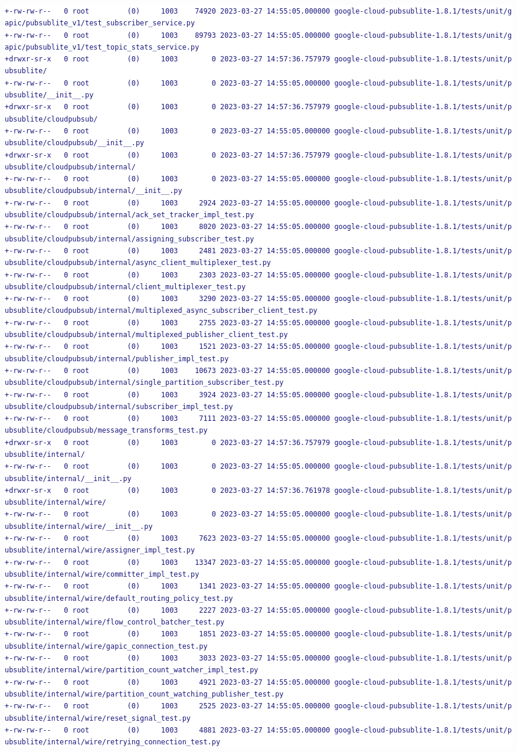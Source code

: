 ```diff
+-rw-rw-r--   0 root         (0)     1003    74920 2023-03-27 14:55:05.000000 google-cloud-pubsublite-1.8.1/tests/unit/gapic/pubsublite_v1/test_subscriber_service.py
+-rw-rw-r--   0 root         (0)     1003    89793 2023-03-27 14:55:05.000000 google-cloud-pubsublite-1.8.1/tests/unit/gapic/pubsublite_v1/test_topic_stats_service.py
+drwxr-sr-x   0 root         (0)     1003        0 2023-03-27 14:57:36.757979 google-cloud-pubsublite-1.8.1/tests/unit/pubsublite/
+-rw-rw-r--   0 root         (0)     1003        0 2023-03-27 14:55:05.000000 google-cloud-pubsublite-1.8.1/tests/unit/pubsublite/__init__.py
+drwxr-sr-x   0 root         (0)     1003        0 2023-03-27 14:57:36.757979 google-cloud-pubsublite-1.8.1/tests/unit/pubsublite/cloudpubsub/
+-rw-rw-r--   0 root         (0)     1003        0 2023-03-27 14:55:05.000000 google-cloud-pubsublite-1.8.1/tests/unit/pubsublite/cloudpubsub/__init__.py
+drwxr-sr-x   0 root         (0)     1003        0 2023-03-27 14:57:36.757979 google-cloud-pubsublite-1.8.1/tests/unit/pubsublite/cloudpubsub/internal/
+-rw-rw-r--   0 root         (0)     1003        0 2023-03-27 14:55:05.000000 google-cloud-pubsublite-1.8.1/tests/unit/pubsublite/cloudpubsub/internal/__init__.py
+-rw-rw-r--   0 root         (0)     1003     2924 2023-03-27 14:55:05.000000 google-cloud-pubsublite-1.8.1/tests/unit/pubsublite/cloudpubsub/internal/ack_set_tracker_impl_test.py
+-rw-rw-r--   0 root         (0)     1003     8020 2023-03-27 14:55:05.000000 google-cloud-pubsublite-1.8.1/tests/unit/pubsublite/cloudpubsub/internal/assigning_subscriber_test.py
+-rw-rw-r--   0 root         (0)     1003     2481 2023-03-27 14:55:05.000000 google-cloud-pubsublite-1.8.1/tests/unit/pubsublite/cloudpubsub/internal/async_client_multiplexer_test.py
+-rw-rw-r--   0 root         (0)     1003     2303 2023-03-27 14:55:05.000000 google-cloud-pubsublite-1.8.1/tests/unit/pubsublite/cloudpubsub/internal/client_multiplexer_test.py
+-rw-rw-r--   0 root         (0)     1003     3290 2023-03-27 14:55:05.000000 google-cloud-pubsublite-1.8.1/tests/unit/pubsublite/cloudpubsub/internal/multiplexed_async_subscriber_client_test.py
+-rw-rw-r--   0 root         (0)     1003     2755 2023-03-27 14:55:05.000000 google-cloud-pubsublite-1.8.1/tests/unit/pubsublite/cloudpubsub/internal/multiplexed_publisher_client_test.py
+-rw-rw-r--   0 root         (0)     1003     1521 2023-03-27 14:55:05.000000 google-cloud-pubsublite-1.8.1/tests/unit/pubsublite/cloudpubsub/internal/publisher_impl_test.py
+-rw-rw-r--   0 root         (0)     1003    10673 2023-03-27 14:55:05.000000 google-cloud-pubsublite-1.8.1/tests/unit/pubsublite/cloudpubsub/internal/single_partition_subscriber_test.py
+-rw-rw-r--   0 root         (0)     1003     3924 2023-03-27 14:55:05.000000 google-cloud-pubsublite-1.8.1/tests/unit/pubsublite/cloudpubsub/internal/subscriber_impl_test.py
+-rw-rw-r--   0 root         (0)     1003     7111 2023-03-27 14:55:05.000000 google-cloud-pubsublite-1.8.1/tests/unit/pubsublite/cloudpubsub/message_transforms_test.py
+drwxr-sr-x   0 root         (0)     1003        0 2023-03-27 14:57:36.757979 google-cloud-pubsublite-1.8.1/tests/unit/pubsublite/internal/
+-rw-rw-r--   0 root         (0)     1003        0 2023-03-27 14:55:05.000000 google-cloud-pubsublite-1.8.1/tests/unit/pubsublite/internal/__init__.py
+drwxr-sr-x   0 root         (0)     1003        0 2023-03-27 14:57:36.761978 google-cloud-pubsublite-1.8.1/tests/unit/pubsublite/internal/wire/
+-rw-rw-r--   0 root         (0)     1003        0 2023-03-27 14:55:05.000000 google-cloud-pubsublite-1.8.1/tests/unit/pubsublite/internal/wire/__init__.py
+-rw-rw-r--   0 root         (0)     1003     7623 2023-03-27 14:55:05.000000 google-cloud-pubsublite-1.8.1/tests/unit/pubsublite/internal/wire/assigner_impl_test.py
+-rw-rw-r--   0 root         (0)     1003    13347 2023-03-27 14:55:05.000000 google-cloud-pubsublite-1.8.1/tests/unit/pubsublite/internal/wire/committer_impl_test.py
+-rw-rw-r--   0 root         (0)     1003     1341 2023-03-27 14:55:05.000000 google-cloud-pubsublite-1.8.1/tests/unit/pubsublite/internal/wire/default_routing_policy_test.py
+-rw-rw-r--   0 root         (0)     1003     2227 2023-03-27 14:55:05.000000 google-cloud-pubsublite-1.8.1/tests/unit/pubsublite/internal/wire/flow_control_batcher_test.py
+-rw-rw-r--   0 root         (0)     1003     1851 2023-03-27 14:55:05.000000 google-cloud-pubsublite-1.8.1/tests/unit/pubsublite/internal/wire/gapic_connection_test.py
+-rw-rw-r--   0 root         (0)     1003     3033 2023-03-27 14:55:05.000000 google-cloud-pubsublite-1.8.1/tests/unit/pubsublite/internal/wire/partition_count_watcher_impl_test.py
+-rw-rw-r--   0 root         (0)     1003     4921 2023-03-27 14:55:05.000000 google-cloud-pubsublite-1.8.1/tests/unit/pubsublite/internal/wire/partition_count_watching_publisher_test.py
+-rw-rw-r--   0 root         (0)     1003     2525 2023-03-27 14:55:05.000000 google-cloud-pubsublite-1.8.1/tests/unit/pubsublite/internal/wire/reset_signal_test.py
+-rw-rw-r--   0 root         (0)     1003     4881 2023-03-27 14:55:05.000000 google-cloud-pubsublite-1.8.1/tests/unit/pubsublite/internal/wire/retrying_connection_test.py
```